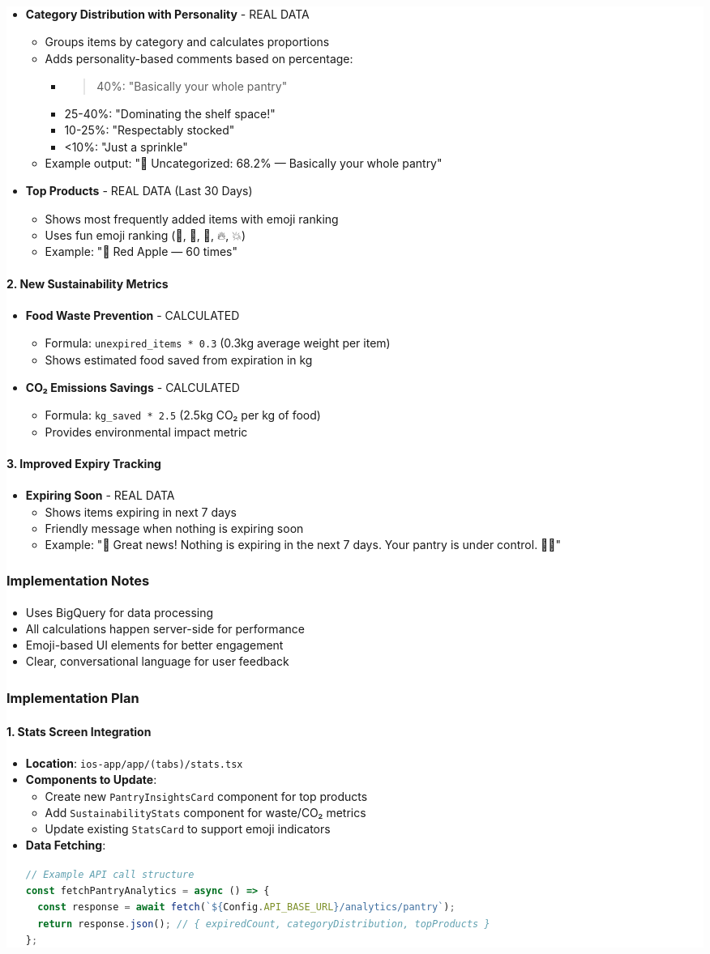 - **Category Distribution with Personality** - REAL DATA
  - Groups items by category and calculates proportions
  - Adds personality-based comments based on percentage:
    - >40%: "Basically your whole pantry"
    - 25-40%: "Dominating the shelf space!"
    - 10-25%: "Respectably stocked"
    - <10%: "Just a sprinkle"
  - Example output: "🧪 Uncategorized: 68.2% — Basically your whole pantry"

- **Top Products** - REAL DATA (Last 30 Days)
  - Shows most frequently added items with emoji ranking
  - Uses fun emoji ranking (🥇, 🥈, 🥉, 🔥, 💥)
  - Example: "🥇 Red Apple — 60 times"

#### 2. New Sustainability Metrics
- **Food Waste Prevention** - CALCULATED
  - Formula: `unexpired_items * 0.3` (0.3kg average weight per item)
  - Shows estimated food saved from expiration in kg

- **CO₂ Emissions Savings** - CALCULATED
  - Formula: `kg_saved * 2.5` (2.5kg CO₂ per kg of food)
  - Provides environmental impact metric

#### 3. Improved Expiry Tracking
- **Expiring Soon** - REAL DATA
  - Shows items expiring in next 7 days
  - Friendly message when nothing is expiring soon
  - Example: "🎉 Great news! Nothing is expiring in the next 7 days. Your pantry is under control. 👏😎"

### Implementation Notes
- Uses BigQuery for data processing
- All calculations happen server-side for performance
- Emoji-based UI elements for better engagement
- Clear, conversational language for user feedback

### Implementation Plan

#### 1. Stats Screen Integration
- **Location**: `ios-app/app/(tabs)/stats.tsx`
- **Components to Update**:
  - Create new `PantryInsightsCard` component for top products
  - Add `SustainabilityStats` component for waste/CO₂ metrics
  - Update existing `StatsCard` to support emoji indicators
- **Data Fetching**:
  ```typescript
  // Example API call structure
  const fetchPantryAnalytics = async () => {
    const response = await fetch(`${Config.API_BASE_URL}/analytics/pantry`);
    return response.json(); // { expiredCount, categoryDistribution, topProducts }
  };
  ```
